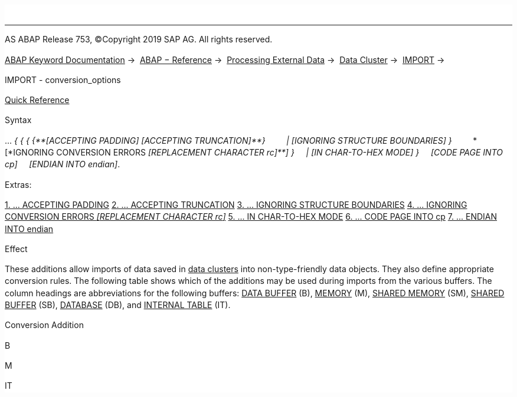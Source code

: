   

* * *

AS ABAP Release 753, ©Copyright 2019 SAP AG. All rights reserved.

[ABAP Keyword Documentation](https://help.sap.com/doc/abapdocu_753_index_htm/7.53/en-US/abenabap.htm) →  [ABAP − Reference](https://help.sap.com/doc/abapdocu_753_index_htm/7.53/en-US/abenabap_reference.htm) →  [Processing External Data](https://help.sap.com/doc/abapdocu_753_index_htm/7.53/en-US/abenabap_language_external_data.htm) →  [Data Cluster](https://help.sap.com/doc/abapdocu_753_index_htm/7.53/en-US/abendata_cluster.htm) →  [IMPORT](https://help.sap.com/doc/abapdocu_753_index_htm/7.53/en-US/abapimport_data_cluster.htm) → 

IMPORT - conversion\_options

[Quick Reference](https://help.sap.com/doc/abapdocu_753_index_htm/7.53/en-US/abapimport_shortref.htm)

Syntax

... *{* *{* *{* *{**\[*ACCEPTING PADDING*\]* *\[*ACCEPTING TRUNCATION*\]**}*
        *|* *\[*IGNORING STRUCTURE BOUNDARIES*\]* *}*
        *\[*IGNORING CONVERSION ERRORS *\[*REPLACEMENT CHARACTER rc*\]**\]* *}*
    *|* *\[*IN CHAR-TO-HEX MODE*\]* *}*
    *\[*CODE PAGE INTO cp*\]*
    *\[*ENDIAN INTO endian*\]*.

Extras:

[1\. ... ACCEPTING PADDING](#!ABAP_ADDITION_1@1@)
[2\. ... ACCEPTING TRUNCATION](#!ABAP_ADDITION_2@2@)
[3\. ... IGNORING STRUCTURE BOUNDARIES](#!ABAP_ADDITION_3@3@)
[4\. ... IGNORING CONVERSION ERRORS *\[*REPLACEMENT CHARACTER rc*\]*](#!ABAP_ADDITION_4@4@)
[5\. ... IN CHAR-TO-HEX MODE](#!ABAP_ADDITION_5@5@)
[6\. ... CODE PAGE INTO cp](#!ABAP_ADDITION_6@6@)
[7\. ... ENDIAN INTO endian](#!ABAP_ADDITION_7@7@)

Effect

These additions allow imports of data saved in [data clusters](https://help.sap.com/doc/abapdocu_753_index_htm/7.53/en-US/abendata_cluster_glosry.htm "Glossary Entry") into non-type-friendly data objects. They also define appropriate conversion rules. The following table shows which of the additions may be used during imports from the various buffers. The column headings are abbreviations for the following buffers: [DATA BUFFER](https://help.sap.com/doc/abapdocu_753_index_htm/7.53/en-US/abapimport_medium.htm) (B), [MEMORY](https://help.sap.com/doc/abapdocu_753_index_htm/7.53/en-US/abapimport_medium.htm) (M), [SHARED MEMORY](https://help.sap.com/doc/abapdocu_753_index_htm/7.53/en-US/abapimport_medium.htm) (SM), [SHARED BUFFER](https://help.sap.com/doc/abapdocu_753_index_htm/7.53/en-US/abapimport_medium.htm) (SB), [DATABASE](https://help.sap.com/doc/abapdocu_753_index_htm/7.53/en-US/abapimport_medium.htm) (DB), and [INTERNAL TABLE](https://help.sap.com/doc/abapdocu_753_index_htm/7.53/en-US/abapimport_medium.htm) (IT).

Conversion Addition

B

M

IT
